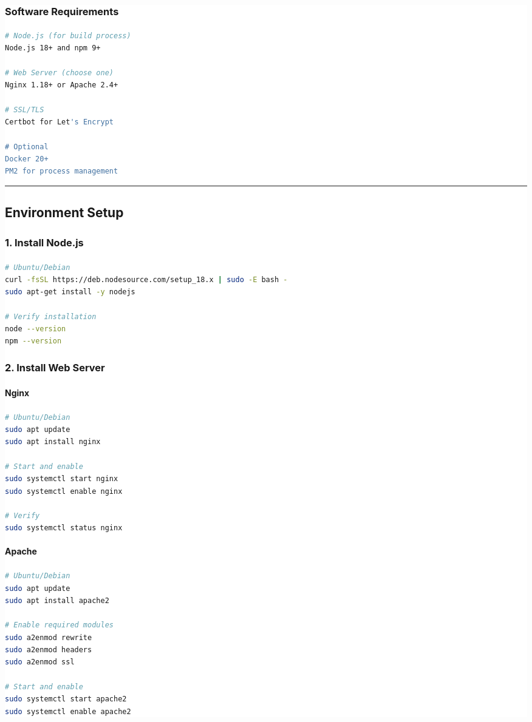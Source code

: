 ### Software Requirements

```bash
# Node.js (for build process)
Node.js 18+ and npm 9+

# Web Server (choose one)
Nginx 1.18+ or Apache 2.4+

# SSL/TLS
Certbot for Let's Encrypt

# Optional
Docker 20+
PM2 for process management
```

---

## Environment Setup

### 1. Install Node.js

```bash
# Ubuntu/Debian
curl -fsSL https://deb.nodesource.com/setup_18.x | sudo -E bash -
sudo apt-get install -y nodejs

# Verify installation
node --version
npm --version
```

### 2. Install Web Server

#### Nginx

```bash
# Ubuntu/Debian
sudo apt update
sudo apt install nginx

# Start and enable
sudo systemctl start nginx
sudo systemctl enable nginx

# Verify
sudo systemctl status nginx
```

#### Apache

```bash
# Ubuntu/Debian
sudo apt update
sudo apt install apache2

# Enable required modules
sudo a2enmod rewrite
sudo a2enmod headers
sudo a2enmod ssl

# Start and enable
sudo systemctl start apache2
sudo systemctl enable apache2
```